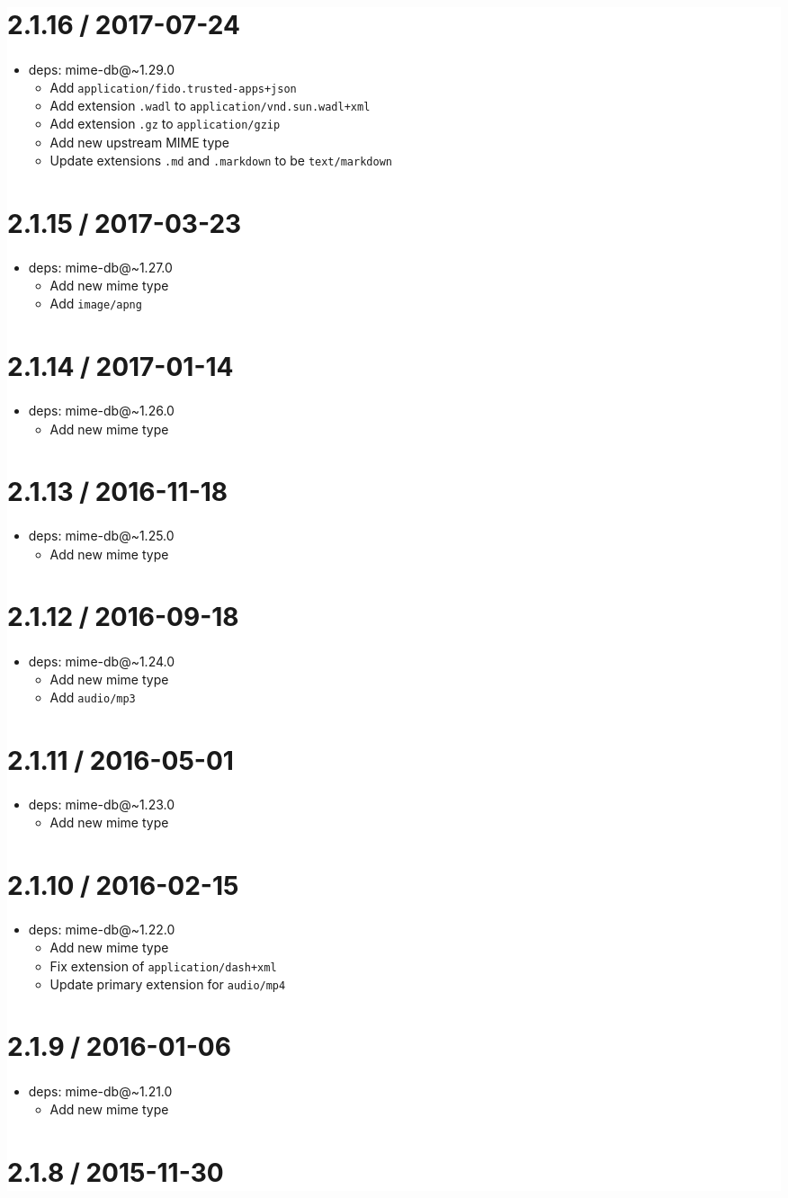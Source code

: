 2.1.16 / 2017-07-24
===================

  * deps: mime-db@~1.29.0
    - Add `application/fido.trusted-apps+json`
    - Add extension `.wadl` to `application/vnd.sun.wadl+xml`
    - Add extension `.gz` to `application/gzip`
    - Add new upstream MIME type
    - Update extensions `.md` and `.markdown` to be `text/markdown`

2.1.15 / 2017-03-23
===================

  * deps: mime-db@~1.27.0
    - Add new mime type
    - Add `image/apng`

2.1.14 / 2017-01-14
===================

  * deps: mime-db@~1.26.0
    - Add new mime type

2.1.13 / 2016-11-18
===================

  * deps: mime-db@~1.25.0
    - Add new mime type

2.1.12 / 2016-09-18
===================

  * deps: mime-db@~1.24.0
    - Add new mime type
    - Add `audio/mp3`

2.1.11 / 2016-05-01
===================

  * deps: mime-db@~1.23.0
    - Add new mime type

2.1.10 / 2016-02-15
===================

  * deps: mime-db@~1.22.0
    - Add new mime type
    - Fix extension of `application/dash+xml`
    - Update primary extension for `audio/mp4`

2.1.9 / 2016-01-06
==================

  * deps: mime-db@~1.21.0
    - Add new mime type

2.1.8 / 2015-11-30
==================
